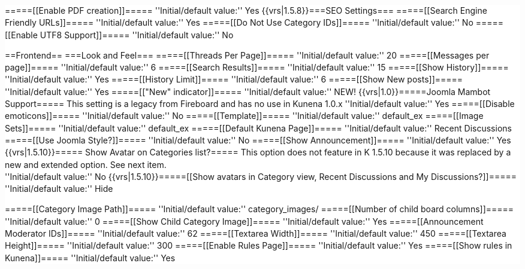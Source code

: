 =====[[Enable PDF creation]]=====
''Initial/default value:''  Yes
{{vrs|1.5.8}}===SEO Settings===
=====[[Search Engine Friendly URLs]]=====
''Initial/default value:''  Yes
=====[[Do Not Use Category IDs]]=====
''Initial/default value:''  No
=====[[Enable UTF8 Support]]=====
''Initial/default value:''  No

==Frontend==
===Look and Feel===
=====[[Threads Per Page]]=====
''Initial/default value:''  20
=====[[Messages per page]]=====
''Initial/default value:''  6
=====[[Search Results]]=====
''Initial/default value:''  15
=====[[Show History]]=====
''Initial/default value:''  Yes
=====[[History Limit]]=====
''Initial/default value:''  6
=====[[Show New posts]]=====
''Initial/default value:''  Yes
=====[["New" indicator]]=====
''Initial/default value:''  NEW!
{{vrs|1.0}}=====Joomla Mambot Support=====
This setting is a legacy from Fireboard and has no use in Kunena 1.0.x
''Initial/default value:''  Yes
=====[[Disable emoticons]]=====
''Initial/default value:''  No
=====[[Template]]=====
''Initial/default value:''  default_ex
=====[[Image Sets]]=====
''Initial/default value:''  default_ex
=====[[Default Kunena Page]]=====
''Initial/default value:''  Recent Discussions
=====[[Use Joomla Style?]]=====
''Initial/default value:''  No
=====[[Show Announcement]]=====
''Initial/default value:''  Yes
{{vrs|1.5.10}}===== Show Avatar on Categories list?=====
This option does not feature in K 1.5.10 because it was replaced by a new and extended option.  See next item.<br>
''Initial/default value:''  No
{{vrs|1.5.10}}=====[[Show avatars in Category view, Recent Discussions and My Discussions?]]=====
''Initial/default value:''  Hide

=====[[Category Image Path]]=====
''Initial/default value:''  category_images/
=====[[Number of child board columns]]=====
''Initial/default value:''  0
=====[[Show Child Category Image]]=====
''Initial/default value:''  Yes
=====[[Announcement Moderator IDs]]=====
''Initial/default value:''  62
=====[[Textarea Width]]=====
''Initial/default value:''  450
=====[[Textarea Height]]=====
''Initial/default value:''  300
=====[[Enable Rules Page]]=====
''Initial/default value:''  Yes
=====[[Show rules in Kunena]]=====
''Initial/default value:''  Yes